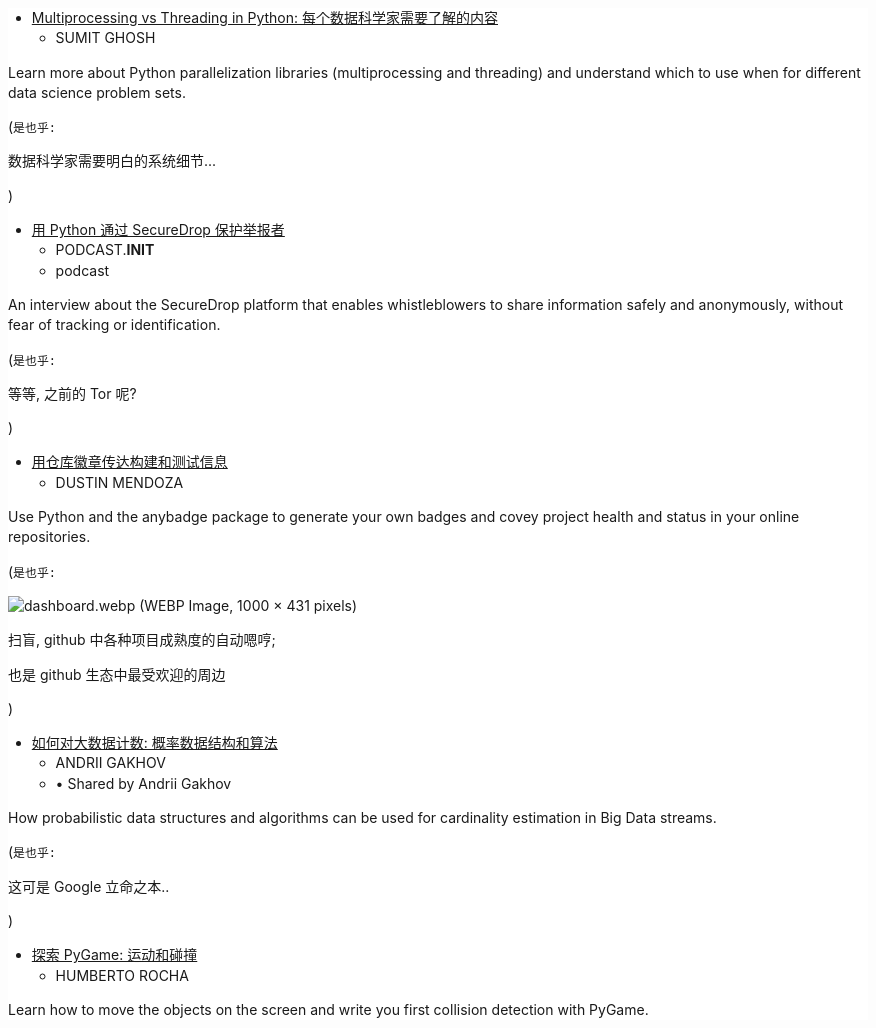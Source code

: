 - [Multiprocessing vs Threading in Python: 每个数据科学家需要了解的内容](https://pycoders.com/link/2452/web)
    + SUMIT GHOSH

Learn more about Python parallelization libraries (multiprocessing and threading) and understand which to use when for different data science problem sets.

(`是也乎:`

数据科学家需要明白的系统细节...

)


- [用 Python 通过 SecureDrop 保护举报者](https://pycoders.com/link/2477/web)
    + PODCAST.__INIT__ 
    + podcast

An interview about the SecureDrop platform that enables whistleblowers to share information safely and anonymously, without fear of tracking or identification.


(`是也乎:`

等等, 之前的 Tor 呢?


)


- [用仓库徽章传达构建和测试信息](https://pycoders.com/link/2449/web)
    + DUSTIN MENDOZA

Use Python and the anybadge package to generate your own badges and covey project health and status in your online repositories.

(`是也乎:`

![dashboard.webp (WEBP Image, 1000 × 431 pixels)](https://tryexceptpass.org/images/conveying-info-with-repository-badges/dashboard.webp)

扫盲, github 中各种项目成熟度的自动嗯哼;

也是 github 生态中最受欢迎的周边

)


- [如何对大数据计数: 概率数据结构和算法](https://pycoders.com/link/2447/web)
    + ANDRII GAKHOV 
    + • Shared by Andrii Gakhov

How probabilistic data structures and algorithms can be used for cardinality estimation in Big Data streams.

(`是也乎:`

这可是 Google 立命之本..

)


- [探索 PyGame: 运动和碰撞](https://pycoders.com/link/2476/web)
    + HUMBERTO ROCHA

Learn how to move the objects on the screen and write you first collision detection with PyGame.
